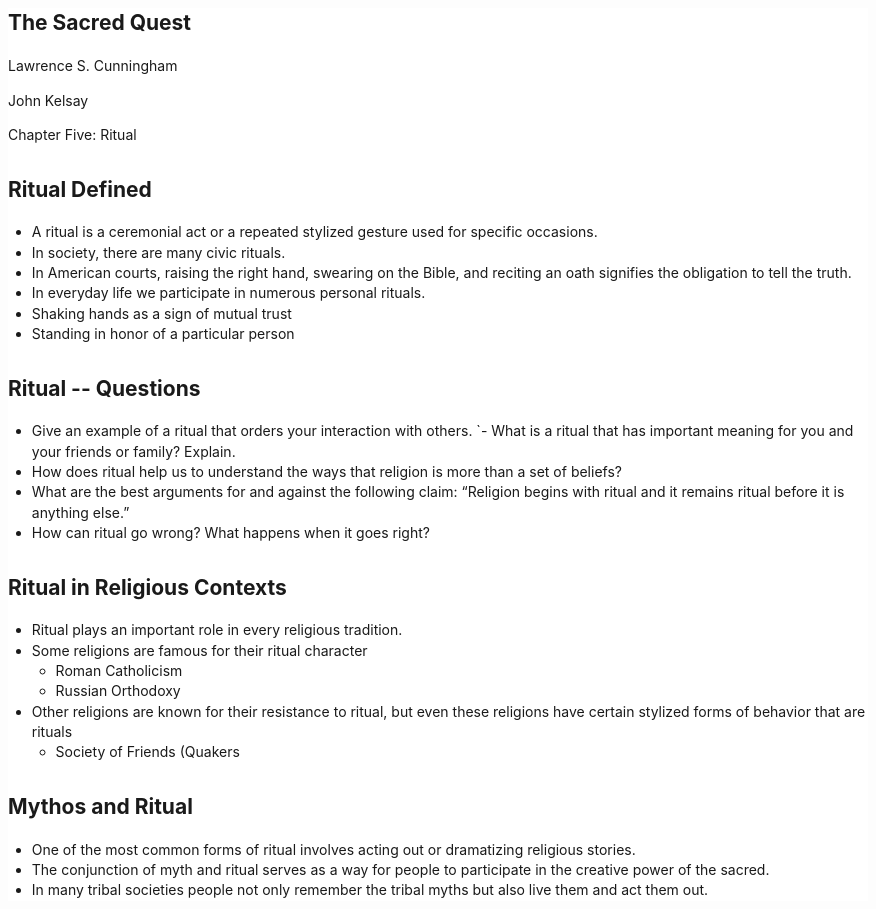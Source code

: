 
## The Sacred Quest

Lawrence S. Cunningham

John Kelsay

Chapter Five: Ritual








## Ritual Defined

- A ritual is a ceremonial act or a repeated stylized gesture used for specific occasions.
- In society, there are many civic rituals. 
- In American courts, raising the right hand, swearing on the Bible, and reciting an oath signifies the obligation to tell the truth. 
- In everyday life we participate in numerous personal rituals. 
- Shaking hands as a sign of mutual trust 
- Standing in honor of a particular person 








## Ritual -- Questions

- Give an example of a ritual that orders your interaction with others.
`- What is a ritual that has important meaning for you and your friends or family?  Explain. 
- How does ritual help us to understand the ways that religion is more than a set of beliefs? 
- What are the best arguments for and against the following claim: “Religion begins with ritual and it remains ritual before it is anything else.” 
- How can ritual go wrong?  What happens when it goes right? 



## Ritual in Religious Contexts

- Ritual plays an important role in every religious tradition.
- Some religions are famous for their ritual character
  - Roman Catholicism
  - Russian Orthodoxy
- Other religions are known for their resistance to ritual, but even these religions have certain stylized forms of behavior that are rituals
  - Society of Friends (Quakers



## Mythos and Ritual

- One of the most common forms of ritual involves acting out or dramatizing religious stories.
- The conjunction of myth and ritual serves as a way for people to participate in the creative power of the sacred. 
- In many tribal societies people not only remember the tribal myths but also live them and act them out. 

